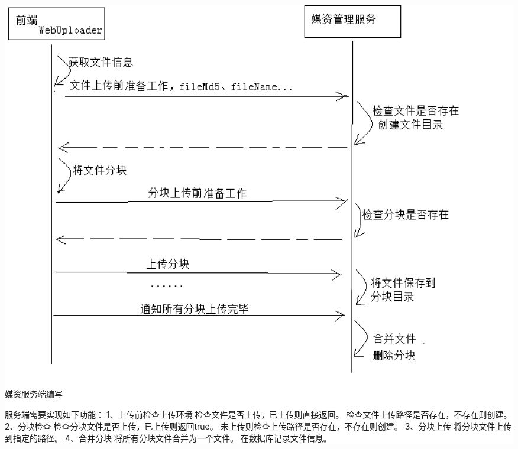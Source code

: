 ![alt text](学成在线/在线学习_前端流程.png)


媒资服务端编写

服务端需要实现如下功能：
1、上传前检查上传环境
检查文件是否上传，已上传则直接返回。
检查文件上传路径是否存在，不存在则创建。
2、分块检查
检查分块文件是否上传，已上传则返回true。
未上传则检查上传路径是否存在，不存在则创建。
3、分块上传
将分块文件上传到指定的路径。
4、合并分块
将所有分块文件合并为一个文件。
在数据库记录文件信息。















